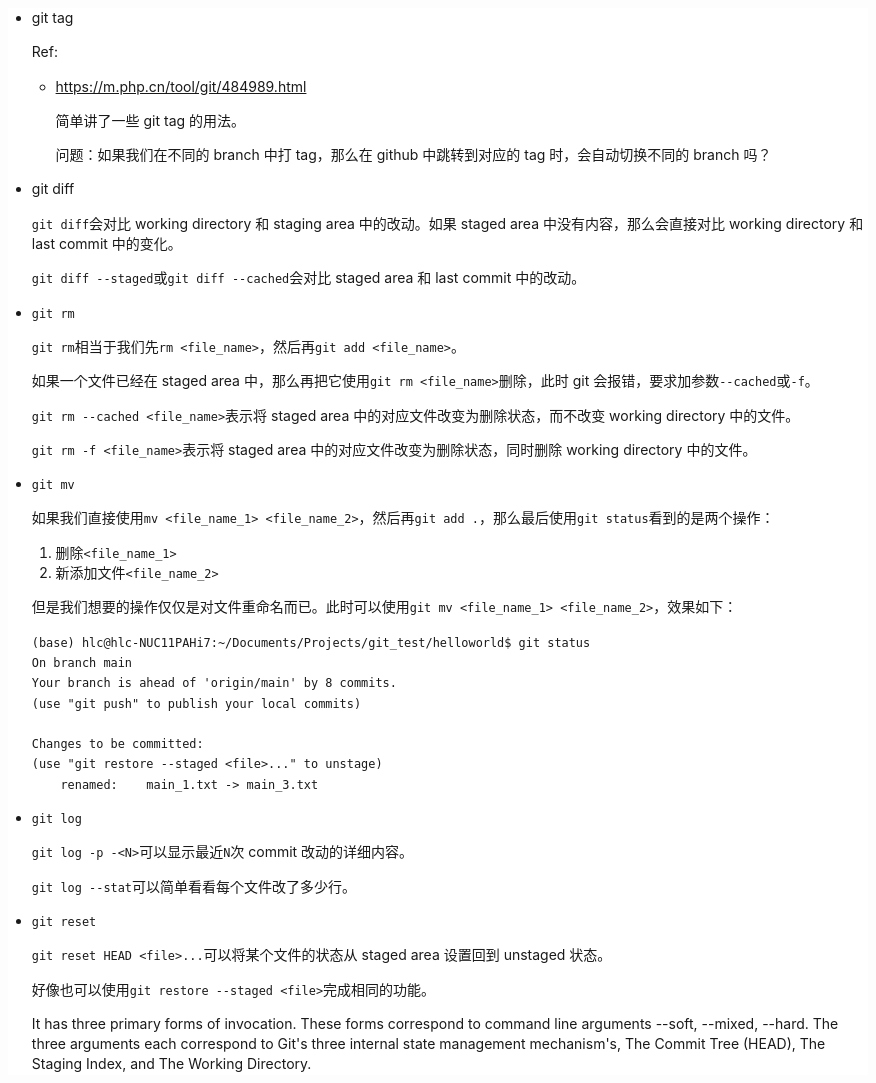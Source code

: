 * git tag

    Ref:

    * <https://m.php.cn/tool/git/484989.html>

        简单讲了一些 git tag 的用法。

        问题：如果我们在不同的 branch 中打 tag，那么在 github 中跳转到对应的 tag 时，会自动切换不同的 branch 吗？

* git diff

    `git diff`会对比 working directory 和 staging area 中的改动。如果 staged area 中没有内容，那么会直接对比 working directory 和 last commit 中的变化。

    `git diff --staged`或`git diff --cached`会对比 staged area 和 last commit 中的改动。

* `git rm`

    `git rm`相当于我们先`rm <file_name>`，然后再`git add <file_name>`。

    如果一个文件已经在 staged area 中，那么再把它使用`git rm <file_name>`删除，此时 git 会报错，要求加参数`--cached`或`-f`。

    `git rm --cached <file_name>`表示将 staged area 中的对应文件改变为删除状态，而不改变 working directory 中的文件。

    `git rm -f <file_name>`表示将 staged area 中的对应文件改变为删除状态，同时删除 working directory 中的文件。

* `git mv`

    如果我们直接使用`mv <file_name_1> <file_name_2>`，然后再`git add .`，那么最后使用`git status`看到的是两个操作：

    1. 删除`<file_name_1>`
    2. 新添加文件`<file_name_2>`

    但是我们想要的操作仅仅是对文件重命名而已。此时可以使用`git mv <file_name_1> <file_name_2>`，效果如下：

    ```
    (base) hlc@hlc-NUC11PAHi7:~/Documents/Projects/git_test/helloworld$ git status
    On branch main
    Your branch is ahead of 'origin/main' by 8 commits.
    (use "git push" to publish your local commits)

    Changes to be committed:
    (use "git restore --staged <file>..." to unstage)
        renamed:    main_1.txt -> main_3.txt
    ```

* `git log`

    `git log -p -<N>`可以显示最近`N`次 commit 改动的详细内容。

    `git log --stat`可以简单看看每个文件改了多少行。

* `git reset`

    `git reset HEAD <file>...`可以将某个文件的状态从 staged area 设置回到 unstaged 状态。

    好像也可以使用`git restore --staged <file>`完成相同的功能。

    It has three primary forms of invocation. These forms correspond to command line arguments --soft, --mixed, --hard. The three arguments each correspond to Git's three internal state management mechanism's, The Commit Tree (HEAD), The Staging Index, and The Working Directory.
